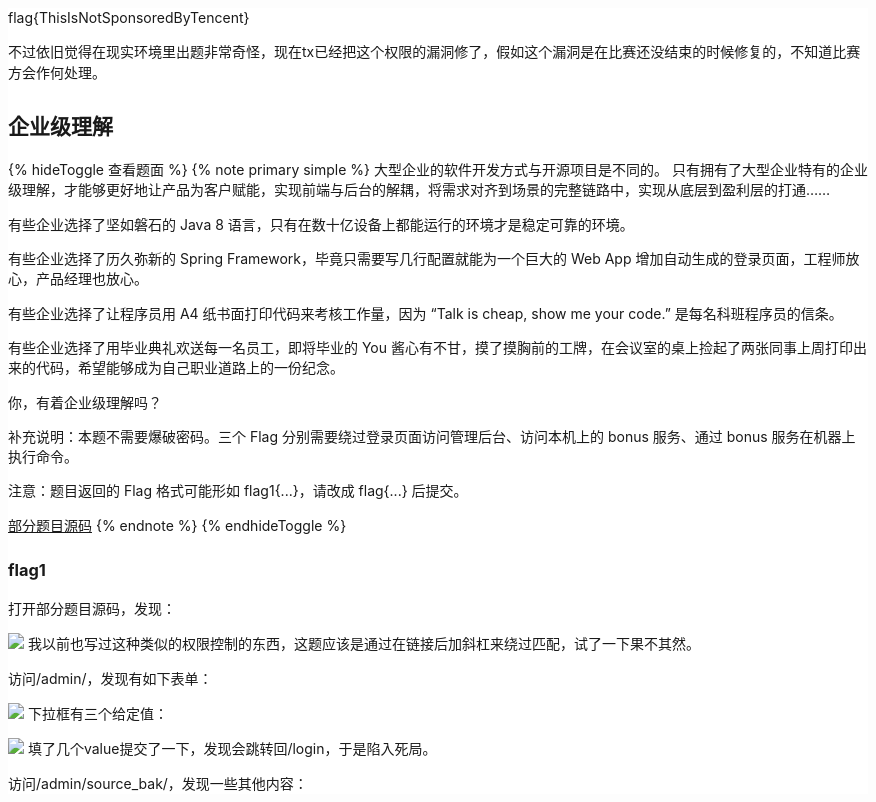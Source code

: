 
flag{ThisIsNotSponsoredByTencent}



不过依旧觉得在现实环境里出题非常奇怪，现在tx已经把这个权限的漏洞修了，假如这个漏洞是在比赛还没结束的时候修复的，不知道比赛方会作何处理。


## 企业级理解
{% hideToggle 查看题面 %}
{% note primary simple %}
大型企业的软件开发方式与开源项目是不同的。 只有拥有了大型企业特有的企业级理解，才能够更好地让产品为客户赋能，实现前端与后台的解耦，将需求对齐到场景的完整链路中，实现从底层到盈利层的打通……


有些企业选择了坚如磐石的 Java 8 语言，只有在数十亿设备上都能运行的环境才是稳定可靠的环境。


有些企业选择了历久弥新的 Spring Framework，毕竟只需要写几行配置就能为一个巨大的 Web App 增加自动生成的登录页面，工程师放心，产品经理也放心。


有些企业选择了让程序员用 A4 纸书面打印代码来考核工作量，因为 “Talk is cheap, show me your code.” 是每名科班程序员的信条。


有些企业选择了用毕业典礼欢送每一名员工，即将毕业的 You 酱心有不甘，摸了摸胸前的工牌，在会议室的桌上捡起了两张同事上周打印出来的代码，希望能够成为自己职业道路上的一份纪念。


你，有着企业级理解吗？


补充说明：本题不需要爆破密码。三个 Flag 分别需要绕过登录页面访问管理后台、访问本机上的 bonus 服务、通过 bonus 服务在机器上执行命令。


注意：题目返回的 Flag 格式可能形如 flag1{...}，请改成 flag{...} 后提交。



[部分题目源码](https://github.com/PKU-GeekGame/geekgame-2nd/raw/master/official_writeup/antweb/attachment/prob08-src.pdf)
{% endnote %}
{% endhideToggle %}
### flag1


打开部分题目源码，发现：



![](https://fastly.jsdelivr.net/gh/windshadow233/BlogStorage@files/png/b3cd899cf06b03cdeb6aff63797ae069.png)
我以前也写过这种类似的权限控制的东西，这题应该是通过在链接后加斜杠来绕过匹配，试了一下果不其然。


访问/admin/，发现有如下表单：



![](https://fastly.jsdelivr.net/gh/windshadow233/BlogStorage@files/png/41bc30a7e0a1c62e5d918385da090882.png)
下拉框有三个给定值：



![](https://fastly.jsdelivr.net/gh/windshadow233/BlogStorage@files/png/662092c759c92073e9fd9f3e504d85cb.png)
填了几个value提交了一下，发现会跳转回/login，于是陷入死局。


访问/admin/source_bak/，发现一些其他内容：
